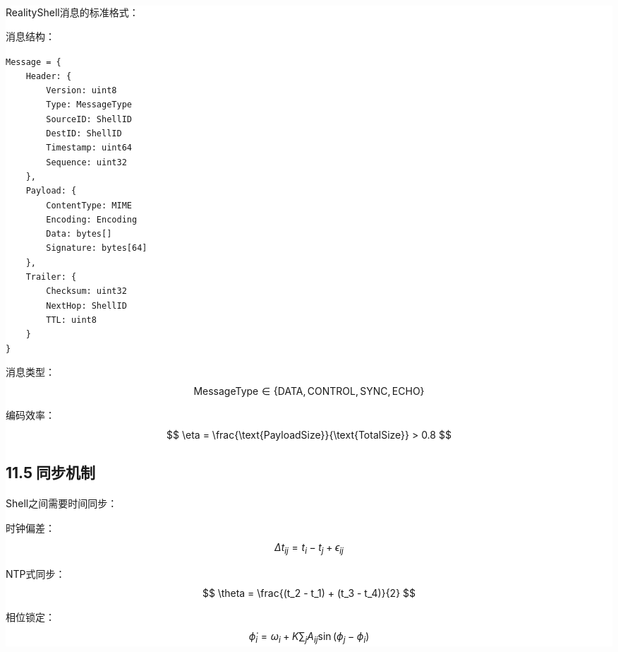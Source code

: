 RealityShell消息的标准格式：

消息结构：
```
Message = {
    Header: {
        Version: uint8
        Type: MessageType
        SourceID: ShellID
        DestID: ShellID
        Timestamp: uint64
        Sequence: uint32
    },
    Payload: {
        ContentType: MIME
        Encoding: Encoding
        Data: bytes[]
        Signature: bytes[64]
    },
    Trailer: {
        Checksum: uint32
        NextHop: ShellID
        TTL: uint8
    }
}
```

消息类型：
$$
\text{MessageType} \in \{\text{DATA}, \text{CONTROL}, \text{SYNC}, \text{ECHO}\}
$$

编码效率：
$$
\eta = \frac{\text{PayloadSize}}{\text{TotalSize}} > 0.8
$$

## 11.5 同步机制

Shell之间需要时间同步：

时钟偏差：
$$
\Delta t_{ij} = t_i - t_j + \epsilon_{ij}
$$

NTP式同步：
$$
\theta = \frac{(t_2 - t_1) + (t_3 - t_4)}{2}
$$

相位锁定：
$$
\dot{\phi}_i = \omega_i + K\sum_j A_{ij}\sin(\phi_j - \phi_i)
$$

